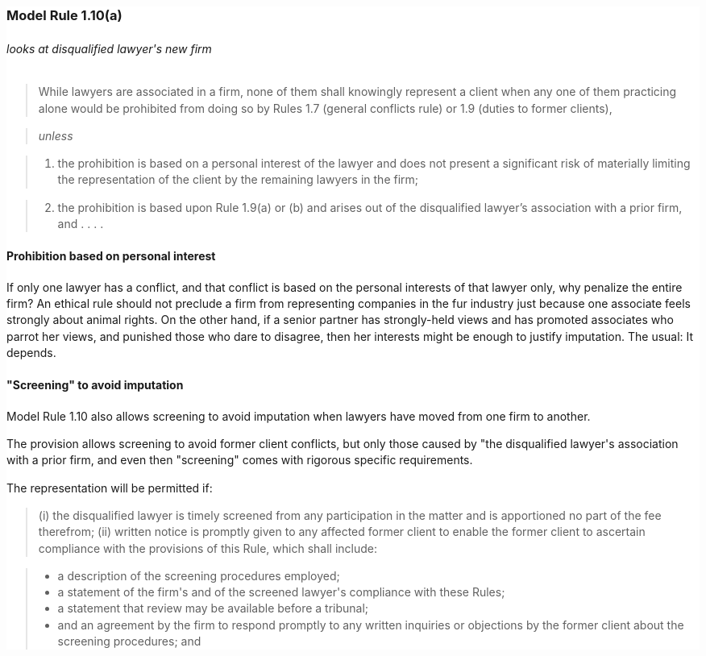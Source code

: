 ### Model Rule 1.10(a)

###### looks at disqualified lawyer's new firm

> While lawyers are associated in a firm, 
none of them shall knowingly represent a client 
when any one of them practicing alone 
would be prohibited from doing so 
by Rules 1.7 (general conflicts rule) 
or 1.9 (duties to former clients), 

> *unless*
 
> 1. the prohibition is based on a personal interest of the lawyer and does not present a significant risk of materially limiting the representation of the client by the remaining lawyers in the firm;

> 2. the prohibition is based upon Rule 1.9(a) or (b) and arises out of the disqualified lawyer’s association with a prior firm, and . . . . 

#### Prohibition based on personal interest

If only one lawyer has a conflict, 
and that conflict is based on the personal interests of that lawyer only, 
why penalize the entire firm? 
An ethical rule should not preclude a firm 
from representing companies in the fur industry 
just because one associate feels strongly about animal rights. 
On the other hand, if a senior partner has strongly-held views 
and has promoted associates who parrot her views, 
and punished those who dare to disagree, 
then her interests might be enough to justify imputation.
The usual: It depends.

#### "Screening" to avoid imputation

Model Rule 1.10 also allows screening to avoid imputation 
when lawyers have moved from one firm to another.

The provision allows screening to avoid former client conflicts, 
but only those caused by "the disqualified lawyer's association with a prior firm, 
and even then "screening" comes with rigorous specific requirements. 

The representation will be permitted if:

> (i) the disqualified lawyer is timely screened from any participation in the matter and is apportioned no part of the fee therefrom;
> (ii) written notice is promptly given to any affected former client to enable the former client to ascertain compliance with the provisions of this Rule, which shall include: 

>    * a description of the screening procedures employed; 
>    * a statement of the firm's and of the screened lawyer's compliance with these Rules;
>    * a statement that review may be available before a tribunal; 
>    * and an agreement by the firm to respond promptly to any written inquiries or objections by the former client about the screening procedures; and
